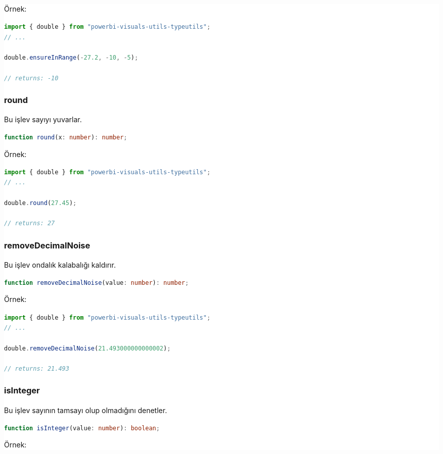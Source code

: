 Örnek:

```typescript
import { double } from "powerbi-visuals-utils-typeutils";
// ...

double.ensureInRange(-27.2, -10, -5);

// returns: -10
```

### <a name="round"></a>round

Bu işlev sayıyı yuvarlar.

```typescript
function round(x: number): number;
```

Örnek:

```typescript
import { double } from "powerbi-visuals-utils-typeutils";
// ...

double.round(27.45);

// returns: 27
```

### <a name="removedecimalnoise"></a>removeDecimalNoise

Bu işlev ondalık kalabalığı kaldırır.

```typescript
function removeDecimalNoise(value: number): number;
```

Örnek:

```typescript
import { double } from "powerbi-visuals-utils-typeutils";
// ...

double.removeDecimalNoise(21.493000000000002);

// returns: 21.493
```

### <a name="isinteger"></a>isInteger

Bu işlev sayının tamsayı olup olmadığını denetler.

```typescript
function isInteger(value: number): boolean;
```

Örnek:
